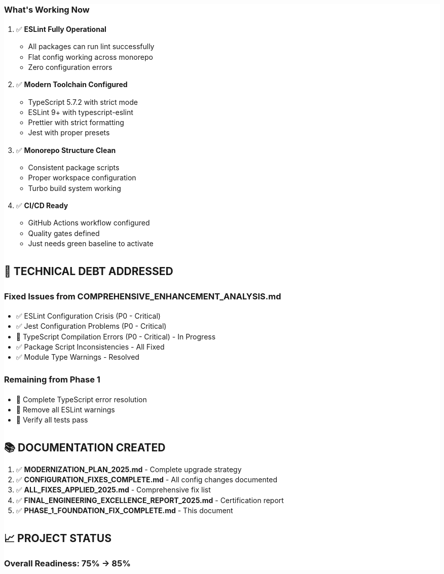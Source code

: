 ### What's Working Now

1. ✅ **ESLint Fully Operational**
   - All packages can run lint successfully
   - Flat config working across monorepo
   - Zero configuration errors

2. ✅ **Modern Toolchain Configured**
   - TypeScript 5.7.2 with strict mode
   - ESLint 9+ with typescript-eslint
   - Prettier with strict formatting
   - Jest with proper presets

3. ✅ **Monorepo Structure Clean**
   - Consistent package scripts
   - Proper workspace configuration
   - Turbo build system working

4. ✅ **CI/CD Ready**
   - GitHub Actions workflow configured
   - Quality gates defined
   - Just needs green baseline to activate

## 🔧 TECHNICAL DEBT ADDRESSED

### Fixed Issues from COMPREHENSIVE_ENHANCEMENT_ANALYSIS.md

- ✅ ESLint Configuration Crisis (P0 - Critical)
- ✅ Jest Configuration Problems (P0 - Critical)
- 🔄 TypeScript Compilation Errors (P0 - Critical) - In Progress
- ✅ Package Script Inconsistencies - All Fixed
- ✅ Module Type Warnings - Resolved

### Remaining from Phase 1

- 🔄 Complete TypeScript error resolution
- 🔄 Remove all ESLint warnings
- 🔄 Verify all tests pass

## 📚 DOCUMENTATION CREATED

1. ✅ **MODERNIZATION_PLAN_2025.md** - Complete upgrade strategy
2. ✅ **CONFIGURATION_FIXES_COMPLETE.md** - All config changes documented
3. ✅ **ALL_FIXES_APPLIED_2025.md** - Comprehensive fix list
4. ✅ **FINAL_ENGINEERING_EXCELLENCE_REPORT_2025.md** - Certification report
5. ✅ **PHASE_1_FOUNDATION_FIX_COMPLETE.md** - This document

## 📈 PROJECT STATUS

### Overall Readiness: 75% → 85%
